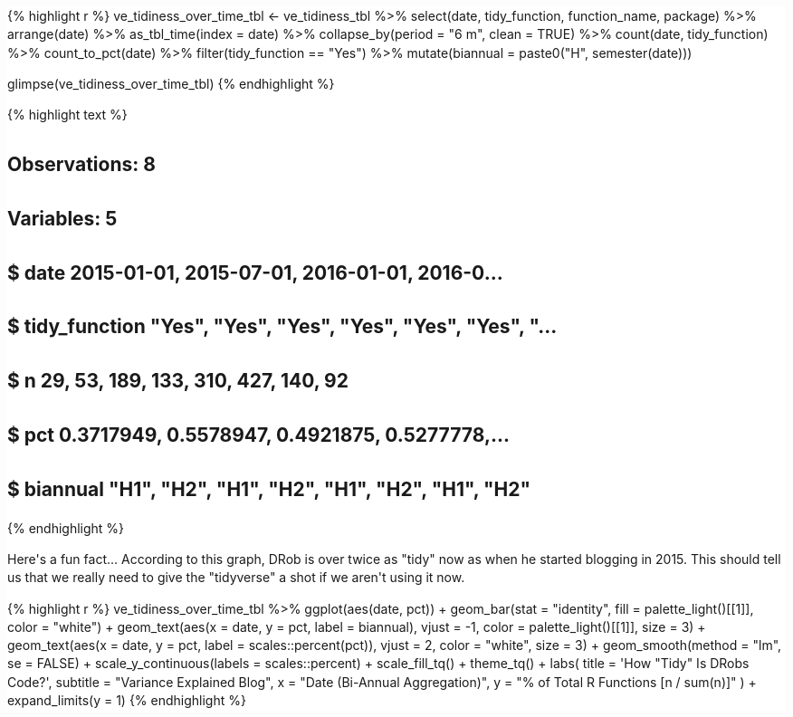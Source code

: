 
{% highlight r %}
ve_tidiness_over_time_tbl <- ve_tidiness_tbl %>%
    select(date, tidy_function, function_name, package) %>%
    arrange(date) %>%
    as_tbl_time(index = date) %>%
    collapse_by(period = "6 m", clean = TRUE) %>%
    count(date, tidy_function) %>%
    count_to_pct(date) %>%
    filter(tidy_function == "Yes") %>%
    mutate(biannual = paste0("H", semester(date)))

glimpse(ve_tidiness_over_time_tbl)
{% endhighlight %}



{% highlight text %}
## Observations: 8
## Variables: 5
## $ date          <date> 2015-01-01, 2015-07-01, 2016-01-01, 2016-0...
## $ tidy_function <chr> "Yes", "Yes", "Yes", "Yes", "Yes", "Yes", "...
## $ n             <int> 29, 53, 189, 133, 310, 427, 140, 92
## $ pct           <dbl> 0.3717949, 0.5578947, 0.4921875, 0.5277778,...
## $ biannual      <chr> "H1", "H2", "H1", "H2", "H1", "H2", "H1", "H2"
{% endhighlight %}

Here's a fun fact... According to this graph, DRob is over twice as "tidy" now as when he started blogging in 2015. This should tell us that we really need to give the "tidyverse" a shot if we aren't using it now. 


{% highlight r %}
ve_tidiness_over_time_tbl %>%
    ggplot(aes(date, pct)) +
    geom_bar(stat = "identity", fill = palette_light()[[1]], color = "white") +
    geom_text(aes(x = date, y = pct, label = biannual), 
              vjust = -1, color = palette_light()[[1]], size = 3) +
    geom_text(aes(x = date, y = pct, label = scales::percent(pct)), 
              vjust = 2, color = "white", size = 3) +
    geom_smooth(method = "lm", se = FALSE) +
    scale_y_continuous(labels = scales::percent) +
    scale_fill_tq() +
    theme_tq() +
    labs(
        title = 'How "Tidy" Is DRobs Code?',
        subtitle = "Variance Explained Blog",
        x = "Date (Bi-Annual Aggregation)", y = "% of Total R Functions [n / sum(n)]"
    ) +
    expand_limits(y = 1)
{% endhighlight %}
